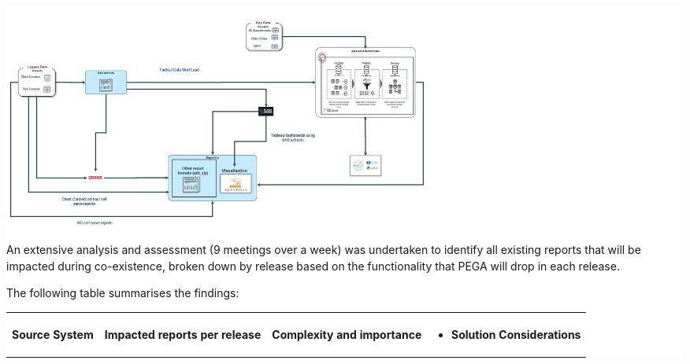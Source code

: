 <img src="attachments/8978505/52101171.png?width=544"
class="image-center" loading="lazy"
data-image-src="attachments/8978505/52101171.png" data-height="545"
data-width="1054" data-unresolved-comment-count="0"
data-linked-resource-id="52101171" data-linked-resource-version="1"
data-linked-resource-type="attachment"
data-linked-resource-default-alias="image-20200629-214244.png"
data-base-url="https://vmia.atlassian.net/wiki"
data-linked-resource-content-type="image/png"
data-linked-resource-container-id="8978505"
data-linked-resource-container-version="54"
data-media-id="4d9a6e15-e057-4785-85b4-0ce989578ade"
data-media-type="file" width="544" />

An extensive analysis and assessment (9 meetings over a week) was
undertaken to identify all existing reports that will be impacted during
co-existence, broken down by release based on the functionality that
PEGA will drop in each release.  

The following table summarises the findings:

<div class="table-wrap">

<table class="confluenceTable" data-layout="default">
<tbody>
<tr class="header">
<th class="confluenceTh"><p><strong>Source System</strong></p></th>
<th class="confluenceTh"><p><strong>Impacted reports per
release</strong></p></th>
<th class="confluenceTh"><p><strong>Complexity and
importance</strong></p></th>
<th class="confluenceTh"><ul>
<li><p><strong>Solution Considerations</strong></p></li>
</ul></th>
</tr>
